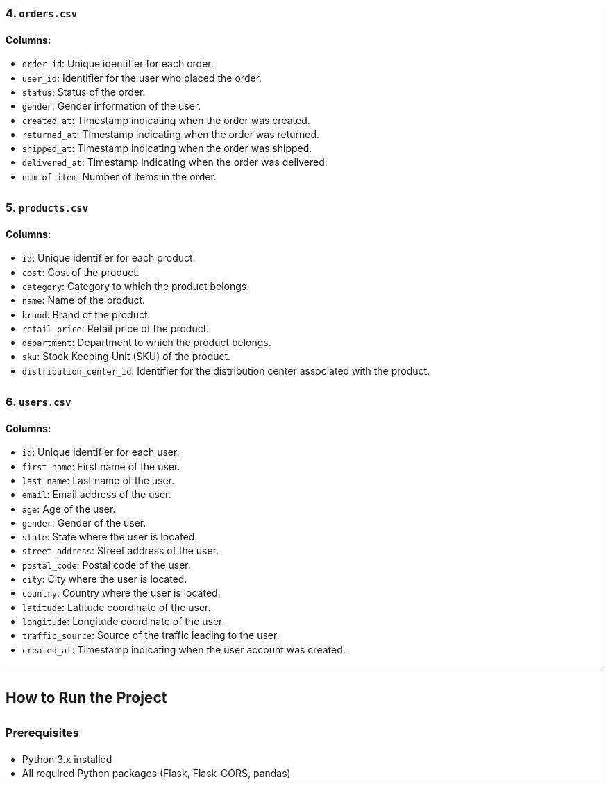 ### 4. `orders.csv`
**Columns:**
- `order_id`: Unique identifier for each order.
- `user_id`: Identifier for the user who placed the order.
- `status`: Status of the order.
- `gender`: Gender information of the user.
- `created_at`: Timestamp indicating when the order was created.
- `returned_at`: Timestamp indicating when the order was returned.
- `shipped_at`: Timestamp indicating when the order was shipped.
- `delivered_at`: Timestamp indicating when the order was delivered.
- `num_of_item`: Number of items in the order.

### 5. `products.csv`
**Columns:**
- `id`: Unique identifier for each product.
- `cost`: Cost of the product.
- `category`: Category to which the product belongs.
- `name`: Name of the product.
- `brand`: Brand of the product.
- `retail_price`: Retail price of the product.
- `department`: Department to which the product belongs.
- `sku`: Stock Keeping Unit (SKU) of the product.
- `distribution_center_id`: Identifier for the distribution center associated with the product.

### 6. `users.csv`
**Columns:**
- `id`: Unique identifier for each user.
- `first_name`: First name of the user.
- `last_name`: Last name of the user.
- `email`: Email address of the user.
- `age`: Age of the user.
- `gender`: Gender of the user.
- `state`: State where the user is located.
- `street_address`: Street address of the user.
- `postal_code`: Postal code of the user.
- `city`: City where the user is located.
- `country`: Country where the user is located.
- `latitude`: Latitude coordinate of the user.
- `longitude`: Longitude coordinate of the user.
- `traffic_source`: Source of the traffic leading to the user.
- `created_at`: Timestamp indicating when the user account was created.

---

## How to Run the Project

### Prerequisites
- Python 3.x installed
- All required Python packages (Flask, Flask-CORS, pandas)
